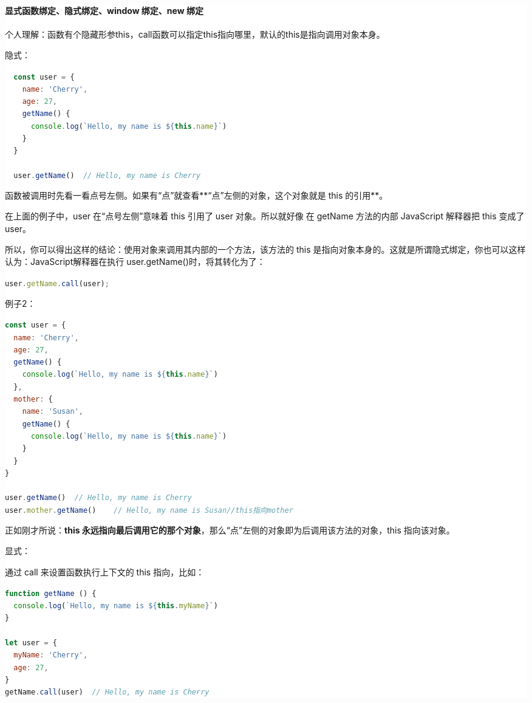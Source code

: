 #### 显式函数绑定、隐式绑定、window 绑定、new 绑定

个人理解：函数有个隐藏形参this，call函数可以指定this指向哪里，默认的this是指向调用对象本身。

隐式：

```javascript
  const user = {
    name: 'Cherry',
    age: 27,
    getName() {
      console.log(`Hello, my name is ${this.name}`)
    }
  }

  user.getName()  // Hello, my name is Cherry
```

函数被调用时先看一看点号左侧。如果有“点”就查看**“点”左侧的对象，这个对象就是 this 的引用**。

在上面的例子中，user 在“点号左侧”意味着 this 引用了 user 对象。所以就好像 在 getName 方法的内部 JavaScript 解释器把 this 变成了 user。

所以，你可以得出这样的结论：使用对象来调用其内部的一个方法，该方法的 this 是指向对象本身的。这就是所谓隐式绑定，你也可以这样认为：JavaScript解释器在执行 user.getName()时，将其转化为了：

```javascript
user.getName.call(user);
```

例子2：

```javascript
const user = {
  name: 'Cherry',
  age: 27,
  getName() {
    console.log(`Hello, my name is ${this.name}`)
  },
  mother: {
    name: 'Susan',
    getName() {
      console.log(`Hello, my name is ${this.name}`)
    }
  }
}

user.getName()  // Hello, my name is Cherry
user.mother.getName()    // Hello, my name is Susan//this指向mother
```

正如刚才所说：**this 永远指向最后调用它的那个对象**，那么“点”左侧的对象即为后调用该方法的对象，this 指向该对象。

显式：

通过 call 来设置函数执行上下文的 this 指向，比如：

```javascript
function getName () {
  console.log(`Hello, my name is ${this.myName}`)
}

let user = {
  myName: 'Cherry',
  age: 27,
}
getName.call(user)  // Hello, my name is Cherry
```
